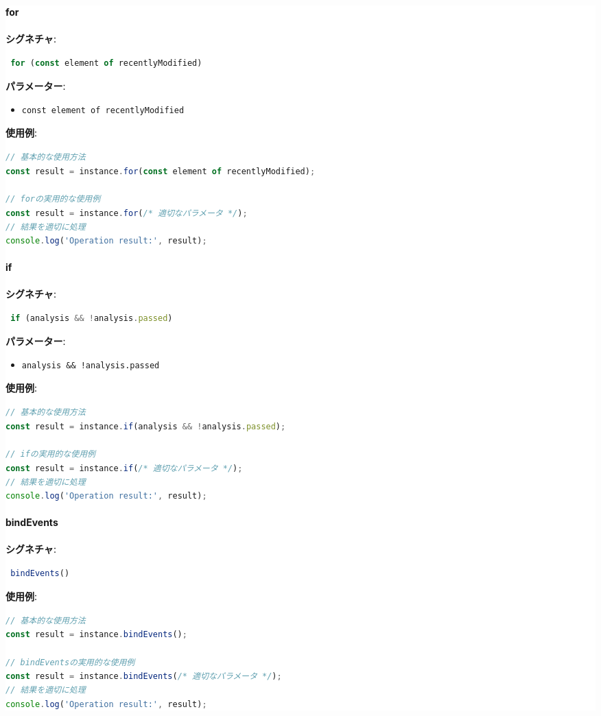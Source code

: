 #### for

**シグネチャ**:
```javascript
 for (const element of recentlyModified)
```

**パラメーター**:
- `const element of recentlyModified`

**使用例**:
```javascript
// 基本的な使用方法
const result = instance.for(const element of recentlyModified);

// forの実用的な使用例
const result = instance.for(/* 適切なパラメータ */);
// 結果を適切に処理
console.log('Operation result:', result);
```

#### if

**シグネチャ**:
```javascript
 if (analysis && !analysis.passed)
```

**パラメーター**:
- `analysis && !analysis.passed`

**使用例**:
```javascript
// 基本的な使用方法
const result = instance.if(analysis && !analysis.passed);

// ifの実用的な使用例
const result = instance.if(/* 適切なパラメータ */);
// 結果を適切に処理
console.log('Operation result:', result);
```

#### bindEvents

**シグネチャ**:
```javascript
 bindEvents()
```

**使用例**:
```javascript
// 基本的な使用方法
const result = instance.bindEvents();

// bindEventsの実用的な使用例
const result = instance.bindEvents(/* 適切なパラメータ */);
// 結果を適切に処理
console.log('Operation result:', result);
```
